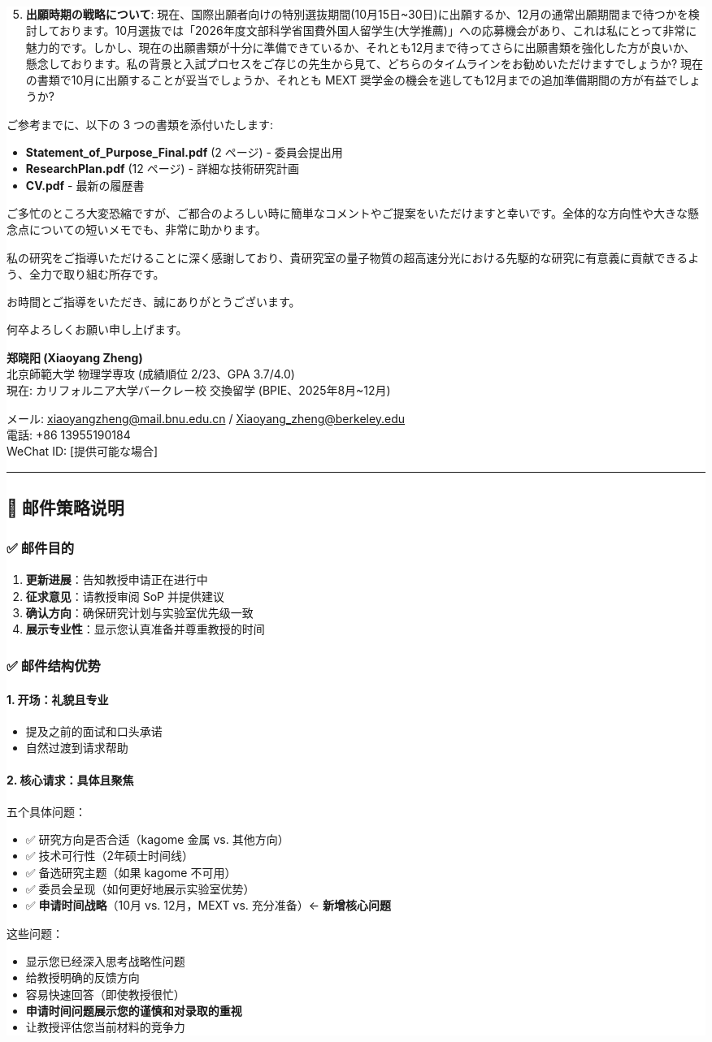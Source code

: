 5. **出願時期の戦略について**: 現在、国際出願者向けの特別選抜期間(10月15日~30日)に出願するか、12月の通常出願期間まで待つかを検討しております。10月選抜では「2026年度文部科学省国費外国人留学生(大学推薦)」への応募機会があり、これは私にとって非常に魅力的です。しかし、現在の出願書類が十分に準備できているか、それとも12月まで待ってさらに出願書類を強化した方が良いか、懸念しております。私の背景と入試プロセスをご存じの先生から見て、どちらのタイムラインをお勧めいただけますでしょうか? 現在の書類で10月に出願することが妥当でしょうか、それとも MEXT 奨学金の機会を逃しても12月までの追加準備期間の方が有益でしょうか?

ご参考までに、以下の 3 つの書類を添付いたします:
- **Statement_of_Purpose_Final.pdf** (2 ページ) - 委員会提出用
- **ResearchPlan.pdf** (12 ページ) - 詳細な技術研究計画
- **CV.pdf** - 最新の履歴書

ご多忙のところ大変恐縮ですが、ご都合のよろしい時に簡単なコメントやご提案をいただけますと幸いです。全体的な方向性や大きな懸念点についての短いメモでも、非常に助かります。

私の研究をご指導いただけることに深く感謝しており、貴研究室の量子物質の超高速分光における先駆的な研究に有意義に貢献できるよう、全力で取り組む所存です。

お時間とご指導をいただき、誠にありがとうございます。

何卒よろしくお願い申し上げます。

**郑晓阳 (Xiaoyang Zheng)**  
北京師範大学 物理学専攻 (成績順位 2/23、GPA 3.7/4.0)  
現在: カリフォルニア大学バークレー校 交換留学 (BPIE、2025年8月~12月)

メール: xiaoyangzheng@mail.bnu.edu.cn / Xiaoyang_zheng@berkeley.edu  
電話: +86 13955190184  
WeChat ID: [提供可能な場合]

---

## 📝 邮件策略说明

### ✅ 邮件目的
1. **更新进展**：告知教授申请正在进行中
2. **征求意见**：请教授审阅 SoP 并提供建议
3. **确认方向**：确保研究计划与实验室优先级一致
4. **展示专业性**：显示您认真准备并尊重教授的时间

### ✅ 邮件结构优势

#### 1. **开场**：礼貌且专业
- 提及之前的面试和口头承诺
- 自然过渡到请求帮助

#### 2. **核心请求**：具体且聚焦
五个具体问题：
- ✅ 研究方向是否合适（kagome 金属 vs. 其他方向）
- ✅ 技术可行性（2年硕士时间线）
- ✅ 备选研究主题（如果 kagome 不可用）
- ✅ 委员会呈现（如何更好地展示实验室优势）
- ✅ **申请时间战略**（10月 vs. 12月，MEXT vs. 充分准备）← **新增核心问题**

这些问题：
- 显示您已经深入思考战略性问题
- 给教授明确的反馈方向
- 容易快速回答（即使教授很忙）
- **申请时间问题展示您的谨慎和对录取的重视**
- 让教授评估您当前材料的竞争力
